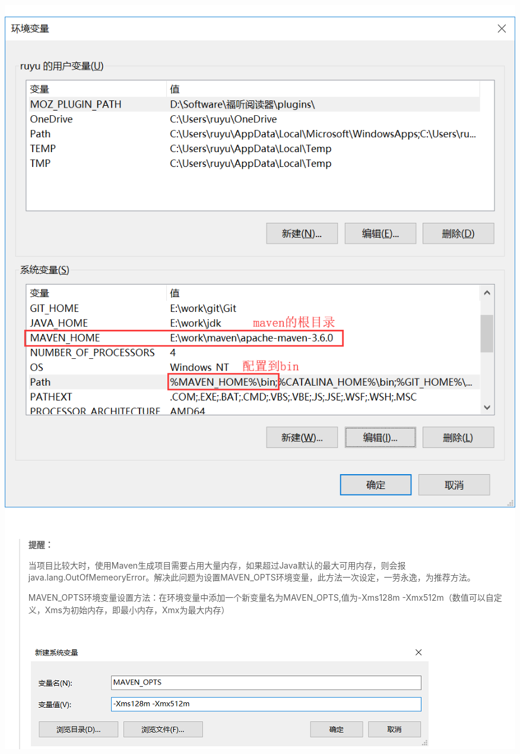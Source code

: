 ​                 ![Maven 配置环境变量](assets/maven-environment-variable.png)

​             

> **提醒：**
>
> 当项目比较大时，使用Maven生成项目需要占用大量内存，如果超过Java默认的最大可用内存，则会报java.lang.OutOfMemeoryError。解决此问题为设置MAVEN_OPTS环境变量，此方法一次设定，一劳永逸，为推荐方法。                   
>
> MAVEN_OPTS环境变量设置方法：在环境变量中添加一个新变量名为MAVEN_OPTS,值为-Xms128m -Xmx512m（数值可以自定义，Xms为初始内存，即最小内存，Xmx为最大内存）
>
> ​                 
>
> ​                     ![img](assets/maven-opts.png)
